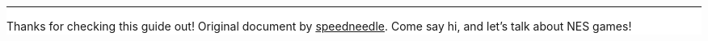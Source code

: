 <hr>
<p>Thanks for checking this guide out! Original document by <a href="https://retroachievements.org/user/speedneedle">speedneedle</a>. Come say hi, and let’s talk about NES games!</p>

